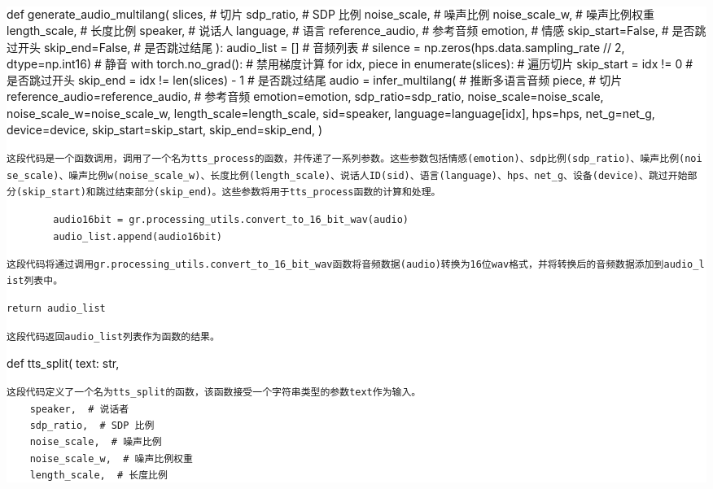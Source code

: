 
def generate_audio_multilang(
    slices,  # 切片
    sdp_ratio,  # SDP 比例
    noise_scale,  # 噪声比例
    noise_scale_w,  # 噪声比例权重
    length_scale,  # 长度比例
    speaker,  # 说话人
    language,  # 语言
    reference_audio,  # 参考音频
    emotion,  # 情感
    skip_start=False,  # 是否跳过开头
    skip_end=False,  # 是否跳过结尾
):
    audio_list = []  # 音频列表
    # silence = np.zeros(hps.data.sampling_rate // 2, dtype=np.int16)  # 静音
    with torch.no_grad():  # 禁用梯度计算
        for idx, piece in enumerate(slices):  # 遍历切片
            skip_start = idx != 0  # 是否跳过开头
            skip_end = idx != len(slices) - 1  # 是否跳过结尾
            audio = infer_multilang(  # 推断多语言音频
                piece,  # 切片
                reference_audio=reference_audio,  # 参考音频
                emotion=emotion,
                sdp_ratio=sdp_ratio,
                noise_scale=noise_scale,
                noise_scale_w=noise_scale_w,
                length_scale=length_scale,
                sid=speaker,
                language=language[idx],
                hps=hps,
                net_g=net_g,
                device=device,
                skip_start=skip_start,
                skip_end=skip_end,
            )
```
这段代码是一个函数调用，调用了一个名为tts_process的函数，并传递了一系列参数。这些参数包括情感(emotion)、sdp比例(sdp_ratio)、噪声比例(noise_scale)、噪声比例w(noise_scale_w)、长度比例(length_scale)、说话人ID(sid)、语言(language)、hps、net_g、设备(device)、跳过开始部分(skip_start)和跳过结束部分(skip_end)。这些参数将用于tts_process函数的计算和处理。

```
            audio16bit = gr.processing_utils.convert_to_16_bit_wav(audio)
            audio_list.append(audio16bit)
```
这段代码将通过调用gr.processing_utils.convert_to_16_bit_wav函数将音频数据(audio)转换为16位wav格式，并将转换后的音频数据添加到audio_list列表中。

```
    return audio_list
```
这段代码返回audio_list列表作为函数的结果。

```
def tts_split(
    text: str,
```
这段代码定义了一个名为tts_split的函数，该函数接受一个字符串类型的参数text作为输入。
    speaker,  # 说话者
    sdp_ratio,  # SDP 比例
    noise_scale,  # 噪声比例
    noise_scale_w,  # 噪声比例权重
    length_scale,  # 长度比例
```